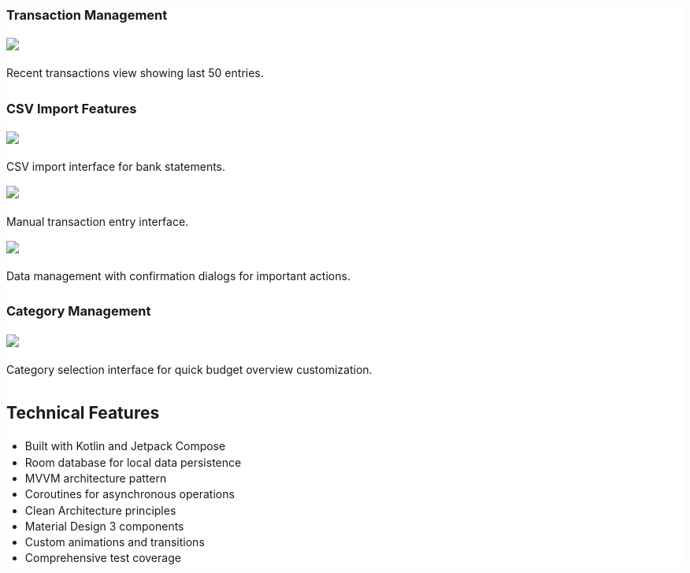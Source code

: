 ### Transaction Management
<img src="https://github.com/user-attachments/assets/88752c27-b841-47a7-ab2b-5b733ba37757" width="300">

Recent transactions view showing last 50 entries.

### CSV Import Features
<img src="https://github.com/user-attachments/assets/fe19e1e3-f34a-4714-8703-57381d01c373" width="300">

CSV import interface for bank statements.

<img src="https://github.com/user-attachments/assets/7c69adcb-ae45-4949-ac6c-8ee5d713431d" width="300">

Manual transaction entry interface.

<img src="https://github.com/user-attachments/assets/ab6ae454-4b74-49aa-95f4-e457df19511e" width="300">

Data management with confirmation dialogs for important actions.

### Category Management
<img src="https://github.com/user-attachments/assets/5d66aa53-e753-4b1f-b2a6-1b0b609f6bae" width="300">

Category selection interface for quick budget overview customization.

## Technical Features
- Built with Kotlin and Jetpack Compose
- Room database for local data persistence
- MVVM architecture pattern
- Coroutines for asynchronous operations
- Clean Architecture principles
- Material Design 3 components
- Custom animations and transitions
- Comprehensive test coverage

